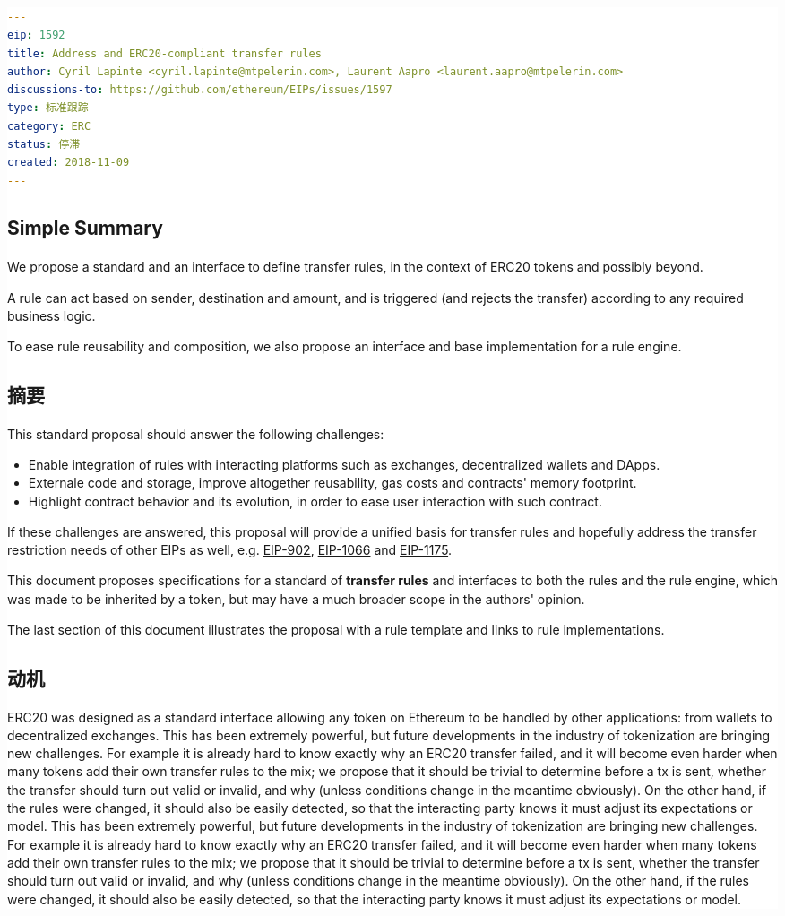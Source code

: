 ```yaml
---
eip: 1592
title: Address and ERC20-compliant transfer rules
author: Cyril Lapinte <cyril.lapinte@mtpelerin.com>, Laurent Aapro <laurent.aapro@mtpelerin.com>
discussions-to: https://github.com/ethereum/EIPs/issues/1597
type: 标准跟踪
category: ERC
status: 停滞
created: 2018-11-09
---
```


## Simple Summary

We propose a standard and an interface to define transfer rules, in the context of ERC20 tokens and possibly beyond.


A rule can act based on sender, destination and amount, and is triggered (and rejects the transfer) according to any required business logic.


To ease rule reusability and composition, we also propose an interface and base implementation for a rule engine.

## 摘要

This standard proposal should answer the following challenges:
- Enable integration of rules with interacting platforms such as exchanges, decentralized wallets and DApps.
- Externale code and storage, improve altogether reusability, gas costs and contracts' memory footprint.
- Highlight contract behavior and its evolution, in order to ease user interaction with such contract.


If these challenges are answered, this proposal will provide a unified basis for transfer rules and hopefully address the transfer restriction needs of other EIPs as well, e.g. [EIP-902](./eip-902.md), [EIP-1066](./eip-1066.md) and [EIP-1175](./eip-1175.md).

This document proposes specifications for a standard of **transfer rules** and interfaces to both the rules and the rule engine, which was made to be inherited by a token, but may have a much broader scope in the authors' opinion.

The last section of this document illustrates the proposal with a rule template and links to rule implementations.

## 动机

ERC20 was designed as a standard interface allowing any token on Ethereum to be handled by other applications: from wallets to decentralized exchanges. This has been extremely powerful, but future developments in the industry of tokenization are bringing new challenges. For example it is already hard to know exactly why an ERC20 transfer failed, and it will become even harder when many tokens add their own transfer rules to the mix; we propose that it should be trivial to determine before a tx is sent, whether the transfer should turn out valid or invalid, and why (unless conditions change in the meantime obviously). On the other hand, if the rules were changed, it should also be easily detected, so that the interacting party knows it must adjust its expectations or model. This has been extremely powerful, but future developments in the industry of tokenization are bringing new challenges. For example it is already hard to know exactly why an ERC20 transfer failed, and it will become even harder when many tokens add their own transfer rules to the mix; we propose that it should be trivial to determine before a tx is sent, whether the transfer should turn out valid or invalid, and why (unless conditions change in the meantime obviously). On the other hand, if the rules were changed, it should also be easily detected, so that the interacting party knows it must adjust its expectations or model.
